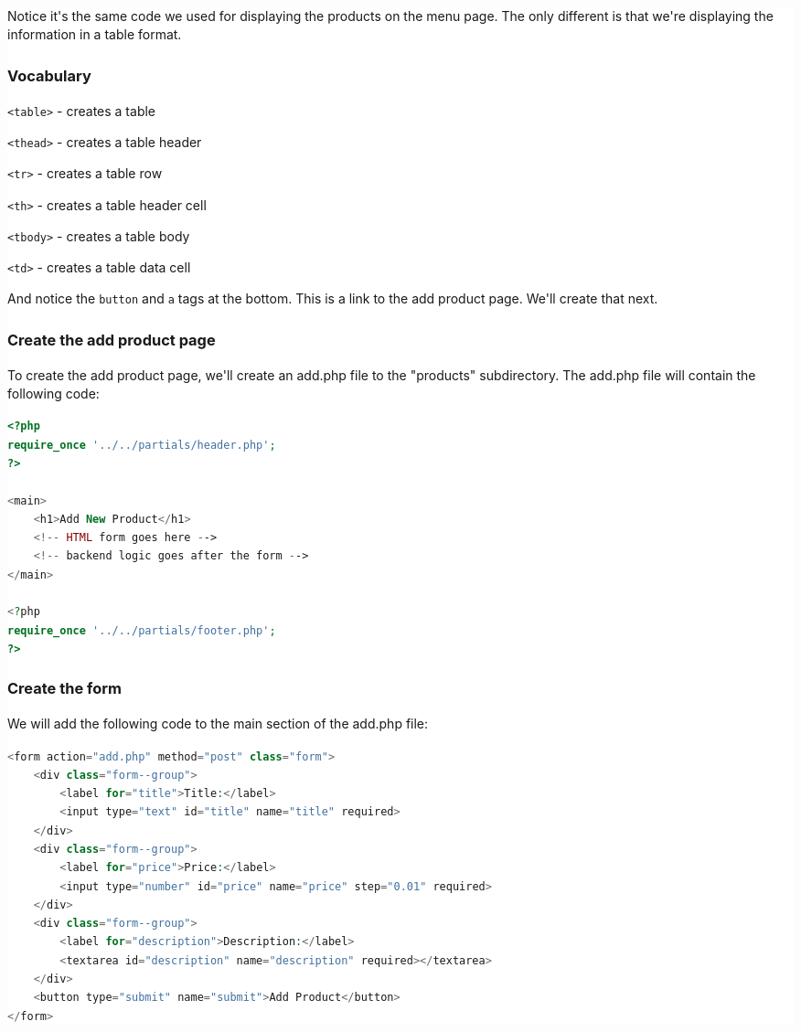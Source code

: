 Notice it's the same code we used for displaying the products on the menu page. The only different is that we're displaying the information in a table format.

### Vocabulary

`<table>` - creates a table

`<thead>` - creates a table header

`<tr>` - creates a table row

`<th>` - creates a table header cell

`<tbody>` - creates a table body

`<td>` - creates a table data cell

And notice the `button` and `a` tags at the bottom. This is a link to the add product page. We'll create that next.

### Create the add product page

To create the add product page, we'll create an add.php file to the "products" subdirectory. The add.php file will contain the following code:

```php
<?php
require_once '../../partials/header.php';
?>

<main>
    <h1>Add New Product</h1>
    <!-- HTML form goes here -->
    <!-- backend logic goes after the form -->
</main>

<?php
require_once '../../partials/footer.php';
?>
```

### Create the form

We will add the following code to the main section of the add.php file:

```php
<form action="add.php" method="post" class="form">
    <div class="form--group">
        <label for="title">Title:</label>
        <input type="text" id="title" name="title" required>
    </div>
    <div class="form--group">
        <label for="price">Price:</label>
        <input type="number" id="price" name="price" step="0.01" required>
    </div>
    <div class="form--group">
        <label for="description">Description:</label>
        <textarea id="description" name="description" required></textarea>
    </div>
    <button type="submit" name="submit">Add Product</button>
</form>
```

